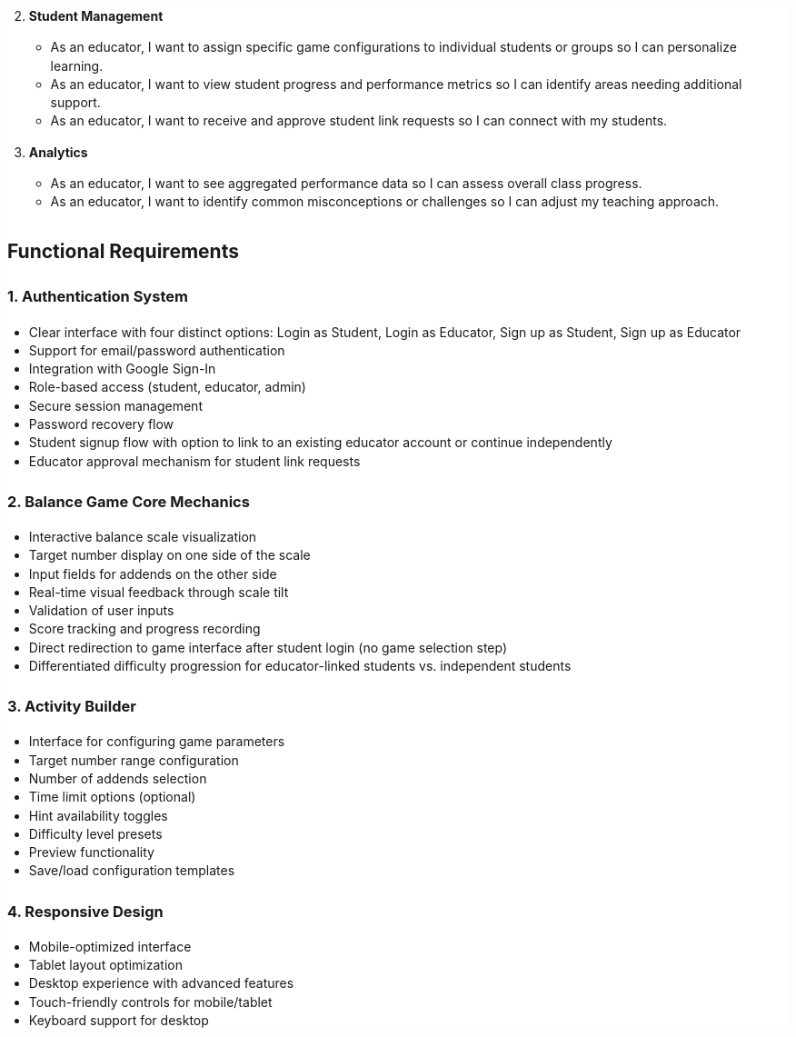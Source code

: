 2. **Student Management**
   - As an educator, I want to assign specific game configurations to individual students or groups so I can personalize learning.
   - As an educator, I want to view student progress and performance metrics so I can identify areas needing additional support.
   - As an educator, I want to receive and approve student link requests so I can connect with my students.

3. **Analytics**
   - As an educator, I want to see aggregated performance data so I can assess overall class progress.
   - As an educator, I want to identify common misconceptions or challenges so I can adjust my teaching approach.

## Functional Requirements

### 1. Authentication System
- Clear interface with four distinct options: Login as Student, Login as Educator, Sign up as Student, Sign up as Educator
- Support for email/password authentication
- Integration with Google Sign-In
- Role-based access (student, educator, admin)
- Secure session management
- Password recovery flow
- Student signup flow with option to link to an existing educator account or continue independently
- Educator approval mechanism for student link requests

### 2. Balance Game Core Mechanics
- Interactive balance scale visualization
- Target number display on one side of the scale
- Input fields for addends on the other side
- Real-time visual feedback through scale tilt
- Validation of user inputs
- Score tracking and progress recording
- Direct redirection to game interface after student login (no game selection step)
- Differentiated difficulty progression for educator-linked students vs. independent students

### 3. Activity Builder
- Interface for configuring game parameters
- Target number range configuration
- Number of addends selection
- Time limit options (optional)
- Hint availability toggles
- Difficulty level presets
- Preview functionality
- Save/load configuration templates

### 4. Responsive Design
- Mobile-optimized interface
- Tablet layout optimization
- Desktop experience with advanced features
- Touch-friendly controls for mobile/tablet
- Keyboard support for desktop
